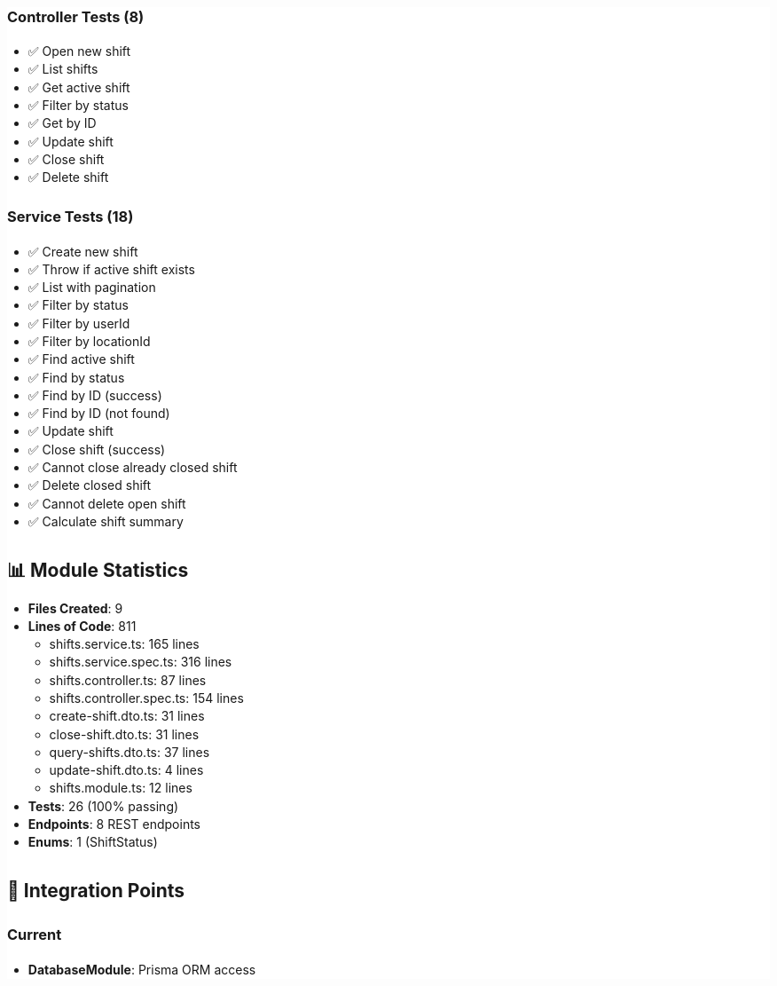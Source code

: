 ### Controller Tests (8)
- ✅ Open new shift
- ✅ List shifts
- ✅ Get active shift
- ✅ Filter by status
- ✅ Get by ID
- ✅ Update shift
- ✅ Close shift
- ✅ Delete shift

### Service Tests (18)
- ✅ Create new shift
- ✅ Throw if active shift exists
- ✅ List with pagination
- ✅ Filter by status
- ✅ Filter by userId
- ✅ Filter by locationId
- ✅ Find active shift
- ✅ Find by status
- ✅ Find by ID (success)
- ✅ Find by ID (not found)
- ✅ Update shift
- ✅ Close shift (success)
- ✅ Cannot close already closed shift
- ✅ Delete closed shift
- ✅ Cannot delete open shift
- ✅ Calculate shift summary

## 📊 Module Statistics

- **Files Created**: 9
- **Lines of Code**: 811
  - shifts.service.ts: 165 lines
  - shifts.service.spec.ts: 316 lines
  - shifts.controller.ts: 87 lines
  - shifts.controller.spec.ts: 154 lines
  - create-shift.dto.ts: 31 lines
  - close-shift.dto.ts: 31 lines
  - query-shifts.dto.ts: 37 lines
  - update-shift.dto.ts: 4 lines
  - shifts.module.ts: 12 lines
- **Tests**: 26 (100% passing)
- **Endpoints**: 8 REST endpoints
- **Enums**: 1 (ShiftStatus)

## 🔗 Integration Points

### Current
- **DatabaseModule**: Prisma ORM access
